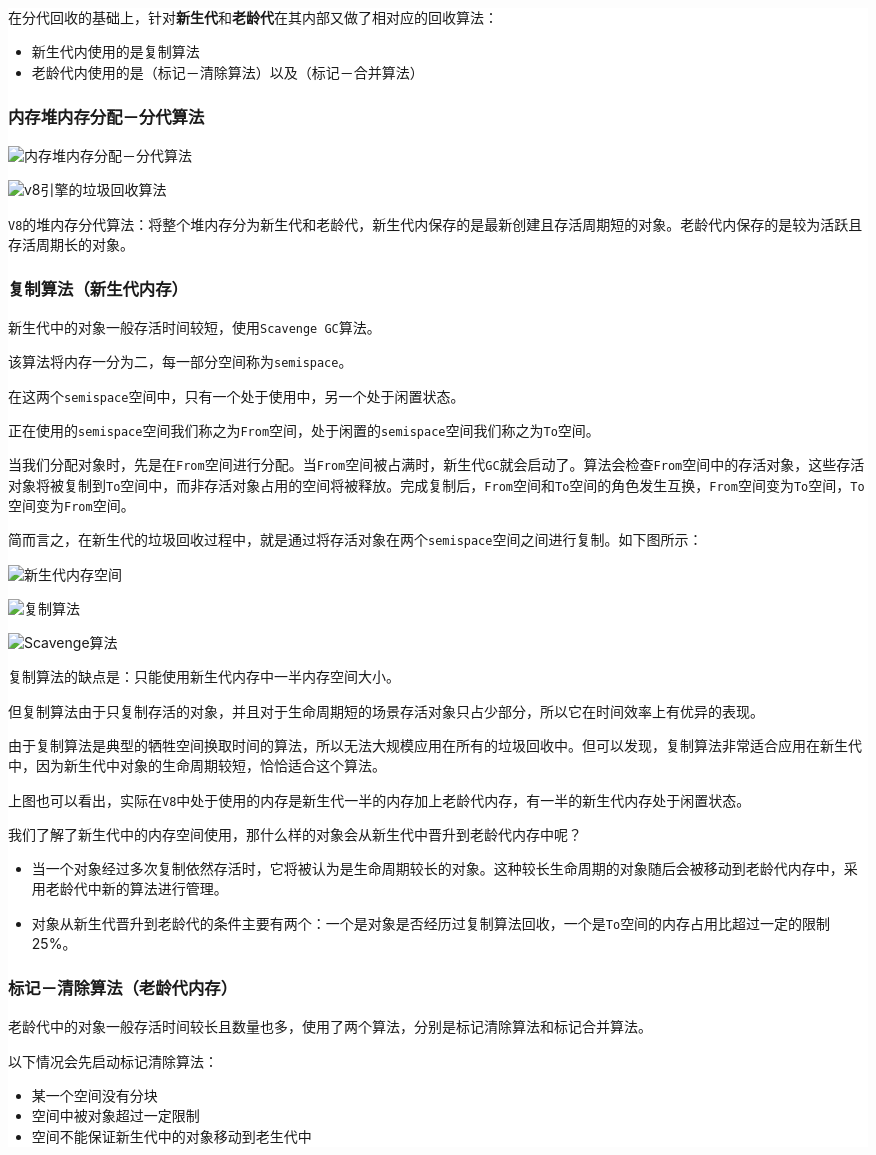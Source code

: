 在分代回收的基础上，针对**新生代**和**老龄代**在其内部又做了相对应的回收算法：

- 新生代内使用的是复制算法
- 老龄代内使用的是（标记－清除算法）以及（标记－合并算法）

### 内存堆内存分配－分代算法

![内存堆内存分配－分代算法](D:\notes\前端进阶之道\img\内存堆内存分配－分代算法.jpg)

![v8引擎的垃圾回收算法](D:\notes\前端进阶之道\img\v8引擎的垃圾回收算法.jpg)

`V8`的堆内存分代算法：将整个堆内存分为新生代和老龄代，新生代内保存的是最新创建且存活周期短的对象。老龄代内保存的是较为活跃且存活周期长的对象。

### 复制算法（新生代内存）

新生代中的对象一般存活时间较短，使用`Scavenge GC`算法。

该算法将内存一分为二，每一部分空间称为`semispace`。

在这两个`semispace`空间中，只有一个处于使用中，另一个处于闲置状态。

正在使用的`semispace`空间我们称之为`From`空间，处于闲置的`semispace`空间我们称之为`To`空间。

当我们分配对象时，先是在`From`空间进行分配。当`From`空间被占满时，新生代`GC`就会启动了。算法会检查`From`空间中的存活对象，这些存活对象将被复制到`To`空间中，而非存活对象占用的空间将被释放。完成复制后，`From`空间和`To`空间的角色发生互换，`From`空间变为`To`空间，`To`空间变为`From`空间。

简而言之，在新生代的垃圾回收过程中，就是通过将存活对象在两个`semispace`空间之间进行复制。如下图所示：

![新生代内存空间](D:\notes\前端进阶之道\img\新生代内存空间.jpg)

![复制算法](D:\notes\前端进阶之道\img\复制算法.jpg)

![Scavenge算法](D:\notes\前端进阶之道\img\Scavenge算法.jpg)

复制算法的缺点是：只能使用新生代内存中一半内存空间大小。

但复制算法由于只复制存活的对象，并且对于生命周期短的场景存活对象只占少部分，所以它在时间效率上有优异的表现。

由于复制算法是典型的牺牲空间换取时间的算法，所以无法大规模应用在所有的垃圾回收中。但可以发现，复制算法非常适合应用在新生代中，因为新生代中对象的生命周期较短，恰恰适合这个算法。

上图也可以看出，实际在`V8`中处于使用的内存是新生代一半的内存加上老龄代内存，有一半的新生代内存处于闲置状态。

我们了解了新生代中的内存空间使用，那什么样的对象会从新生代中晋升到老龄代内存中呢？

- 当一个对象经过多次复制依然存活时，它将被认为是生命周期较长的对象。这种较长生命周期的对象随后会被移动到老龄代内存中，采用老龄代中新的算法进行管理。

- 对象从新生代晋升到老龄代的条件主要有两个：一个是对象是否经历过复制算法回收，一个是`To`空间的内存占用比超过一定的限制25%。

### 标记－清除算法（老龄代内存）

老龄代中的对象一般存活时间较长且数量也多，使用了两个算法，分别是标记清除算法和标记合并算法。

以下情况会先启动标记清除算法：

- 某一个空间没有分块 
- 空间中被对象超过一定限制
- 空间不能保证新生代中的对象移动到老生代中
